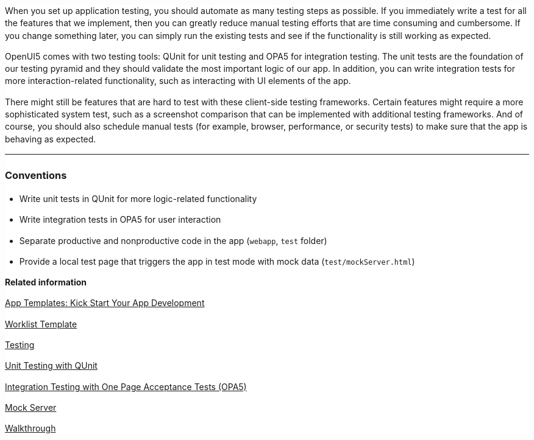 
When you set up application testing, you should automate as many testing steps as possible. If you immediately write a test for all the features that we implement, then you can greatly reduce manual testing efforts that are time consuming and cumbersome. If you change something later, you can simply run the existing tests and see if the functionality is still working as expected.

OpenUI5 comes with two testing tools: QUnit for unit testing and OPA5 for integration testing. The unit tests are the foundation of our testing pyramid and they should validate the most important logic of our app. In addition, you can write integration tests for more interaction-related functionality, such as interacting with UI elements of the app.

There might still be features that are hard to test with these client-side testing frameworks. Certain features might require a more sophisticated system test, such as a screenshot comparison that can be implemented with additional testing frameworks. And of course, you should also schedule manual tests \(for example, browser, performance, or security tests\) to make sure that the app is behaving as expected.

***

### Conventions

-   Write unit tests in QUnit for more logic-related functionality

-   Write integration tests in OPA5 for user interaction

-   Separate productive and nonproductive code in the app \(`webapp`, `test` folder\)

-   Provide a local test page that triggers the app in test mode with mock data \(`test/mockServer.html`\)


**Related information**  


[App Templates: Kick Start Your App Development](App_Templates_Kick_Start_Your_App_Development_a460a73.md)

[Worklist Template](Worklist_Template_a77f2d2.md)

[Testing](Testing_7cdee40.md)

[Unit Testing with QUnit](Unit_Testing_with_QUnit_09d145c.md)

[Integration Testing with One Page Acceptance Tests \(OPA5\)](Integration_Testing_with_One_Page_Acceptance_Tests_(OPA5)_2696ab5.md)

[Mock Server](Mock_Server_69d3cbd.md)

[Walkthrough](Walkthrough_3da5f4b.md)

